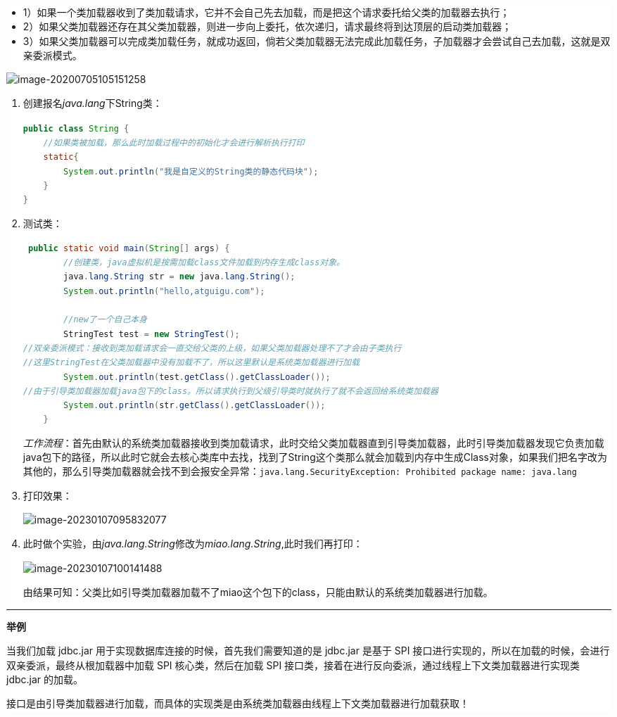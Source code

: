 - 1）如果一个类加载器收到了类加载请求，它并不会自己先去加载，而是把这个请求委托给父类的加载器去执行；
- 2）如果父类加载器还存在其父类加载器，则进一步向上委托，依次递归，请求最终将到达顶层的启动类加载器；
- 3）如果父类加载器可以完成类加载任务，就成功返回，倘若父类加载器无法完成此加载任务，子加载器才会尝试自己去加载，这就是双亲委派模式。

![image-20200705105151258](https://springcloud-hrm-miao.oss-cn-beijing.aliyuncs.com/markdown/202301070946676.png)

1. 创建报名*java.lang*下String类：

   ```java
   public class String {
       //如果类被加载，那么此时加载过程中的初始化才会进行解析执行打印
       static{
           System.out.println("我是自定义的String类的静态代码块");
       }
   }
   ```

2. 测试类：

   ```java
    public static void main(String[] args) {
           //创建类，java虚拟机是按需加载class文件加载到内存生成class对象。
           java.lang.String str = new java.lang.String();
           System.out.println("hello,atguigu.com");
   
           //new了一个自己本身
           StringTest test = new StringTest();
   //双亲委派模式：接收到类加载请求会一直交给父类的上级，如果父类加载器处理不了才会由子类执行
   //这里StringTest在父类加载器中没有加载不了，所以这里默认是系统类加载器进行加载
           System.out.println(test.getClass().getClassLoader());
   //由于引导类加载器加载java包下的class。所以请求执行到父级引导类时就执行了就不会返回给系统类加载器
           System.out.println(str.getClass().getClassLoader());
       }
   ```

   *工作流程*：首先由默认的系统类加载器接收到类加载请求，此时交给父类加载器直到引导类加载器，此时引导类加载器发现它负责加载java包下的路径，所以此时它就会去核心类库中去找，找到了String这个类那么就会加载到内存中生成Class对象，如果我们把名字改为其他的，那么引导类加载器就会找不到会报安全异常：`java.lang.SecurityException: Prohibited package name: java.lang`

3. 打印效果：

   ![image-20230107095832077](https://springcloud-hrm-miao.oss-cn-beijing.aliyuncs.com/markdown/202301070958139.png)

4. 此时做个实验，由*java.lang.String*修改为*miao.lang.String*,此时我们再打印：

   ![image-20230107100141488](https://springcloud-hrm-miao.oss-cn-beijing.aliyuncs.com/markdown/202301071001541.png)

   由结果可知：父类比如引导类加载器加载不了miao这个包下的class，只能由默认的系统类加载器进行加载。

-----

**举例**

当我们加载 jdbc.jar 用于实现数据库连接的时候，首先我们需要知道的是 jdbc.jar 是基于 SPI 接口进行实现的，所以在加载的时候，会进行双亲委派，最终从根加载器中加载 SPI 核心类，然后在加载 SPI 接口类，接着在进行反向委派，通过线程上下文类加载器进行实现类 jdbc.jar 的加载。

接口是由引导类加载器进行加载，而具体的实现类是由系统类加载器由线程上下文类加载器进行加载获取！
